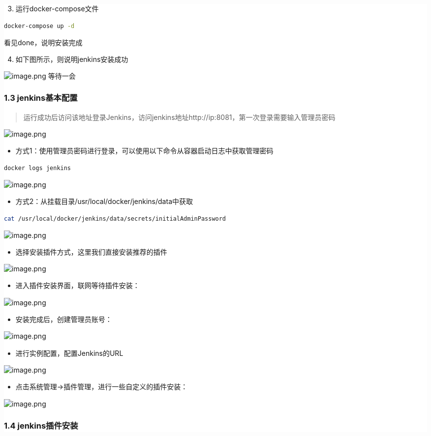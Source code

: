 3. 运行docker-compose文件

```bash
docker-compose up -d
```

看见done，说明安装完成

4. 如下图所示，则说明jenkins安装成功

![image.png](https://oss.sparksys.top/halo/image_1585184181507.png)
等待一会

### 1.3 jenkins基本配置

> 运行成功后访问该地址登录Jenkins，访问jenkins地址http://ip:8081，第一次登录需要输入管理员密码

![image.png](https://oss.sparksys.top/halo/image_1585184355186.png)

- 方式1：使用管理员密码进行登录，可以使用以下命令从容器启动日志中获取管理密码

```bash
docker logs jenkins
```

![image.png](https://oss.sparksys.top/halo/image_1585186880497.png)

- 方式2：从挂载目录/usr/local/docker/jenkins/data中获取

```bash
cat /usr/local/docker/jenkins/data/secrets/initialAdminPassword
```

![image.png](https://oss.sparksys.top/halo/image_1585184618794.png)

- 选择安装插件方式，这里我们直接安装推荐的插件

![image.png](https://oss.sparksys.top/halo/image_1585184660409.png)

- 进入插件安装界面，联网等待插件安装：

![image.png](https://oss.sparksys.top/halo/image_1585184687020.png)

- 安装完成后，创建管理员账号：

![image.png](https://oss.sparksys.top/halo/image_1585184745473.png)

- 进行实例配置，配置Jenkins的URL

![image.png](https://oss.sparksys.top/halo/image_1585184779788.png)

- 点击系统管理->插件管理，进行一些自定义的插件安装：

![image.png](https://oss.sparksys.top/halo/image_1585184904799.png)

### 1.4 jenkins插件安装

